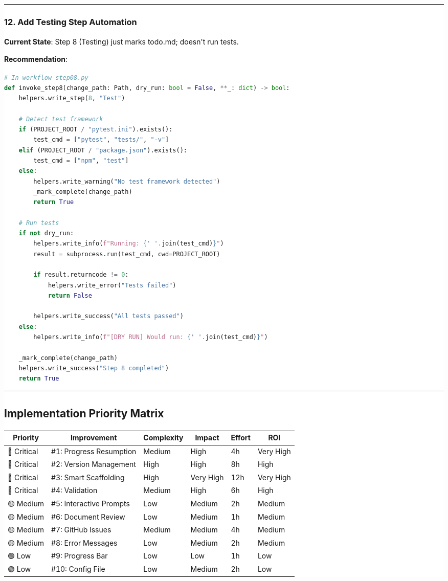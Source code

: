 
---

### 12. Add Testing Step Automation

**Current State**: Step 8 (Testing) just marks todo.md; doesn't run tests.

**Recommendation**:
```python
# In workflow-step08.py
def invoke_step8(change_path: Path, dry_run: bool = False, **_: dict) -> bool:
    helpers.write_step(8, "Test")
    
    # Detect test framework
    if (PROJECT_ROOT / "pytest.ini").exists():
        test_cmd = ["pytest", "tests/", "-v"]
    elif (PROJECT_ROOT / "package.json").exists():
        test_cmd = ["npm", "test"]
    else:
        helpers.write_warning("No test framework detected")
        _mark_complete(change_path)
        return True
    
    # Run tests
    if not dry_run:
        helpers.write_info(f"Running: {' '.join(test_cmd)}")
        result = subprocess.run(test_cmd, cwd=PROJECT_ROOT)
        
        if result.returncode != 0:
            helpers.write_error("Tests failed")
            return False
        
        helpers.write_success("All tests passed")
    else:
        helpers.write_info(f"[DRY RUN] Would run: {' '.join(test_cmd)}")
    
    _mark_complete(change_path)
    helpers.write_success("Step 8 completed")
    return True
```

---

## Implementation Priority Matrix

| Priority | Improvement | Complexity | Impact | Effort | ROI |
|----------|-------------|------------|--------|--------|-----|
| 🔴 Critical | #1: Progress Resumption | Medium | High | 4h | Very High |
| 🔴 Critical | #2: Version Management | High | High | 8h | High |
| 🔴 Critical | #3: Smart Scaffolding | High | Very High | 12h | Very High |
| 🔴 Critical | #4: Validation | Medium | High | 6h | High |
| 🟡 Medium | #5: Interactive Prompts | Low | Medium | 2h | Medium |
| 🟡 Medium | #6: Document Review | Low | Medium | 1h | Medium |
| 🟡 Medium | #7: GitHub Issues | Medium | Medium | 4h | Medium |
| 🟡 Medium | #8: Error Messages | Low | Medium | 2h | Medium |
| 🟢 Low | #9: Progress Bar | Low | Low | 1h | Low |
| 🟢 Low | #10: Config File | Low | Medium | 2h | Low |